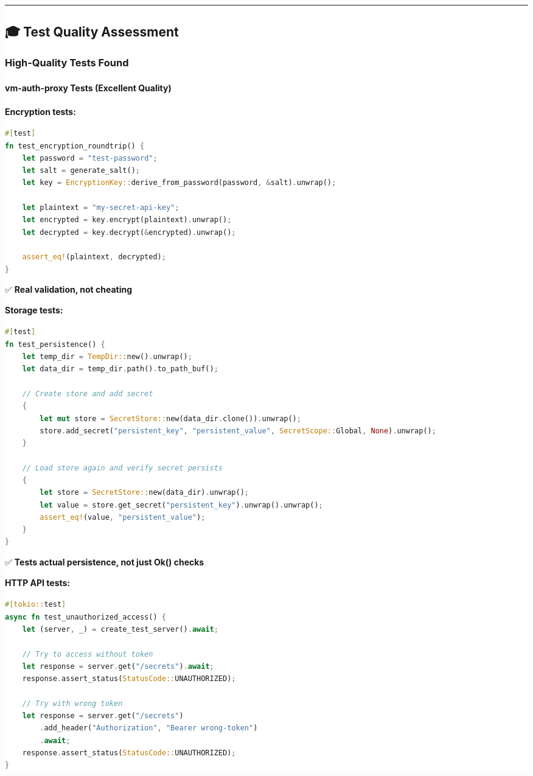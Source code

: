 
---

## 🎓 Test Quality Assessment

### High-Quality Tests Found

#### vm-auth-proxy Tests (Excellent Quality)

**Encryption tests:**
```rust
#[test]
fn test_encryption_roundtrip() {
    let password = "test-password";
    let salt = generate_salt();
    let key = EncryptionKey::derive_from_password(password, &salt).unwrap();

    let plaintext = "my-secret-api-key";
    let encrypted = key.encrypt(plaintext).unwrap();
    let decrypted = key.decrypt(&encrypted).unwrap();

    assert_eq!(plaintext, decrypted);
}
```
✅ **Real validation, not cheating**

**Storage tests:**
```rust
#[test]
fn test_persistence() {
    let temp_dir = TempDir::new().unwrap();
    let data_dir = temp_dir.path().to_path_buf();

    // Create store and add secret
    {
        let mut store = SecretStore::new(data_dir.clone()).unwrap();
        store.add_secret("persistent_key", "persistent_value", SecretScope::Global, None).unwrap();
    }

    // Load store again and verify secret persists
    {
        let store = SecretStore::new(data_dir).unwrap();
        let value = store.get_secret("persistent_key").unwrap().unwrap();
        assert_eq!(value, "persistent_value");
    }
}
```
✅ **Tests actual persistence, not just Ok() checks**

**HTTP API tests:**
```rust
#[tokio::test]
async fn test_unauthorized_access() {
    let (server, _) = create_test_server().await;

    // Try to access without token
    let response = server.get("/secrets").await;
    response.assert_status(StatusCode::UNAUTHORIZED);

    // Try with wrong token
    let response = server.get("/secrets")
        .add_header("Authorization", "Bearer wrong-token")
        .await;
    response.assert_status(StatusCode::UNAUTHORIZED);
}
```